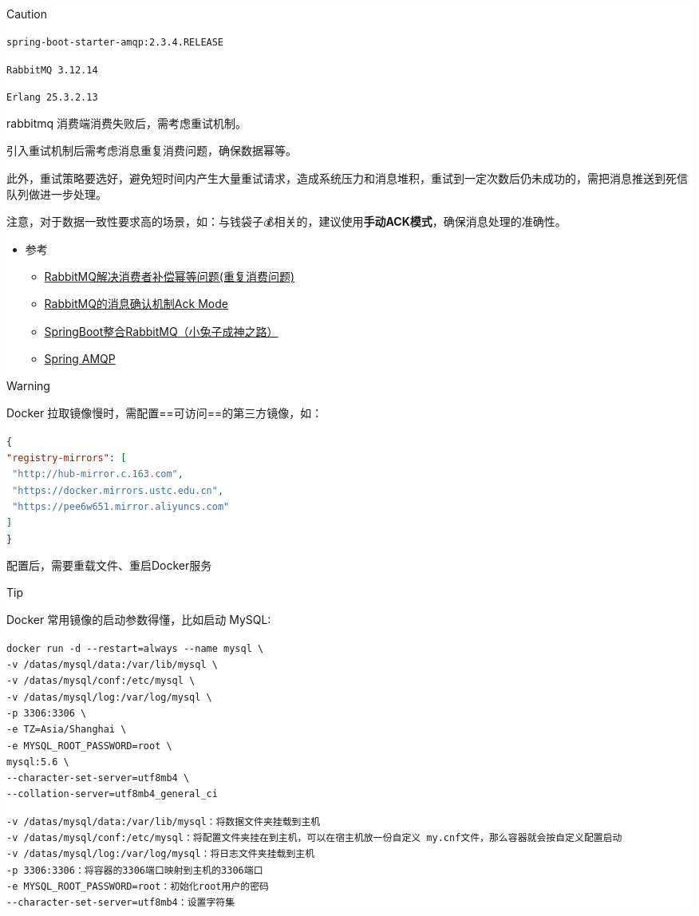 > [!caution]
>
> `spring-boot-starter-amqp:2.3.4.RELEASE` 
>
>  `RabbitMQ 3.12.14`
>
>   `Erlang 25.3.2.13`
>
> 
>
> rabbitmq 消费端消费失败后，需考虑重试机制。
>
> 引入重试机制后需考虑消息重复消费问题，确保数据幂等。
>
> 此外，重试策略要选好，避免短时间内产生大量重试请求，造成系统压力和消息堆积，重试到一定次数后仍未成功的，需把消息推送到死信队列做进一步处理。
>
> 注意，对于数据一致性要求高的场景，如：与钱袋子💰相关的，建议使用**手动ACK模式**，确保消息处理的准确性。
>
> - 参考
>
>   - [RabbitMQ解决消费者补偿幂等问题(重复消费问题)](https://blog.csdn.net/belongtocode/article/details/104310152)
>
>   - [RabbitMQ的消息确认机制Ack Mode](https://blog.csdn.net/qq_60638478/article/details/141220718) 
>
>   - [SpringBoot整合RabbitMQ（小兔子成神之路）](https://blog.csdn.net/AkiraNicky/article/details/89640512)
>
>   - [Spring AMQP](https://docs.spring.io/spring-boot/reference/messaging/amqp.html)


> [!warning]
> Docker 拉取镜像慢时，需配置==可访问==的第三方镜像，如：
>
> ```json
> {
> "registry-mirrors": [
>  "http://hub-mirror.c.163.com",
>  "https://docker.mirrors.ustc.edu.cn",
>  "https://pee6w651.mirror.aliyuncs.com"
> ]
> }
> ```
> 配置后，需要重载文件、重启Docker服务

> [!tip]
> Docker 常用镜像的启动参数得懂，比如启动 MySQL:
> ```shell
> docker run -d --restart=always --name mysql \
> -v /datas/mysql/data:/var/lib/mysql \
> -v /datas/mysql/conf:/etc/mysql \
> -v /datas/mysql/log:/var/log/mysql \
> -p 3306:3306 \
> -e TZ=Asia/Shanghai \
> -e MYSQL_ROOT_PASSWORD=root \
> mysql:5.6 \
> --character-set-server=utf8mb4 \
> --collation-server=utf8mb4_general_ci
> ```
> 
> ```
> -v /datas/mysql/data:/var/lib/mysql：将数据文件夹挂载到主机
> -v /datas/mysql/conf:/etc/mysql：将配置文件夹挂在到主机，可以在宿主机放一份自定义 my.cnf文件，那么容器就会按自定义配置启动
> -v /datas/mysql/log:/var/log/mysql：将日志文件夹挂载到主机
> -p 3306:3306：将容器的3306端口映射到主机的3306端口
> -e MYSQL_ROOT_PASSWORD=root：初始化root用户的密码
> --character-set-server=utf8mb4：设置字符集